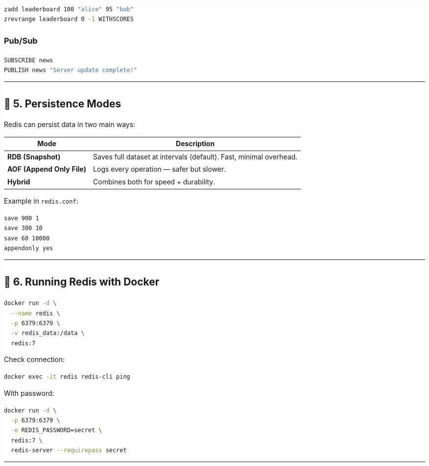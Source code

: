 ```bash
zadd leaderboard 100 "alice" 95 "bob"
zrevrange leaderboard 0 -1 WITHSCORES
```

### Pub/Sub

```bash
SUBSCRIBE news
PUBLISH news "Server update complete!"
```

---

## 🧠 5. Persistence Modes

Redis can persist data in two main ways:

| Mode                       | Description                                                        |
| -------------------------- | ------------------------------------------------------------------ |
| **RDB (Snapshot)**         | Saves full dataset at intervals (default). Fast, minimal overhead. |
| **AOF (Append Only File)** | Logs every operation — safer but slower.                           |
| **Hybrid**                 | Combines both for speed + durability.                              |

Example in `redis.conf`:

```
save 900 1
save 300 10
save 60 10000
appendonly yes
```

---

## 🧰 6. Running Redis with Docker

```bash
docker run -d \
  --name redis \
  -p 6379:6379 \
  -v redis_data:/data \
  redis:7
```

Check connection:

```bash
docker exec -it redis redis-cli ping
```

With password:

```bash
docker run -d \
  -p 6379:6379 \
  -e REDIS_PASSWORD=secret \
  redis:7 \
  redis-server --requirepass secret
```

---